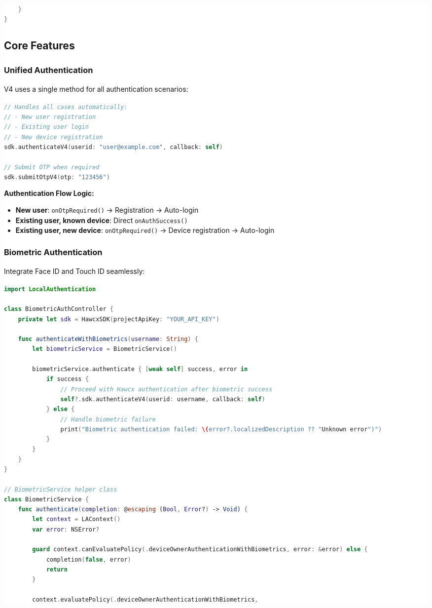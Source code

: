 ```swift
    }
}
```

## Core Features

### Unified Authentication

V4 uses a single method for all authentication scenarios:

```swift
// Handles all cases automatically:
// - New user registration
// - Existing user login  
// - New device registration
sdk.authenticateV4(userid: "user@example.com", callback: self)

// Submit OTP when required
sdk.submitOtpV4(otp: "123456")
```

**Authentication Flow Logic:**
- **New user**: `onOtpRequired()` → Registration → Auto-login
- **Existing user, known device**: Direct `onAuthSuccess()` 
- **Existing user, new device**: `onOtpRequired()` → Device registration → Auto-login

### Biometric Authentication

Integrate Face ID and Touch ID seamlessly:

```swift
import LocalAuthentication

class BiometricAuthController {
    private let sdk = HawcxSDK(projectApiKey: "YOUR_API_KEY")
    
    func authenticateWithBiometrics(username: String) {
        let biometricService = BiometricService()
        
        biometricService.authenticate { [weak self] success, error in
            if success {
                // Proceed with Hawcx authentication after biometric success
                self?.sdk.authenticateV4(userid: username, callback: self)
            } else {
                // Handle biometric failure
                print("Biometric authentication failed: \(error?.localizedDescription ?? "Unknown error")")
            }
        }
    }
}

// BiometricService helper class
class BiometricService {
    func authenticate(completion: @escaping (Bool, Error?) -> Void) {
        let context = LAContext()
        var error: NSError?
        
        guard context.canEvaluatePolicy(.deviceOwnerAuthenticationWithBiometrics, error: &error) else {
            completion(false, error)
            return
        }
        
        context.evaluatePolicy(.deviceOwnerAuthenticationWithBiometrics,
```